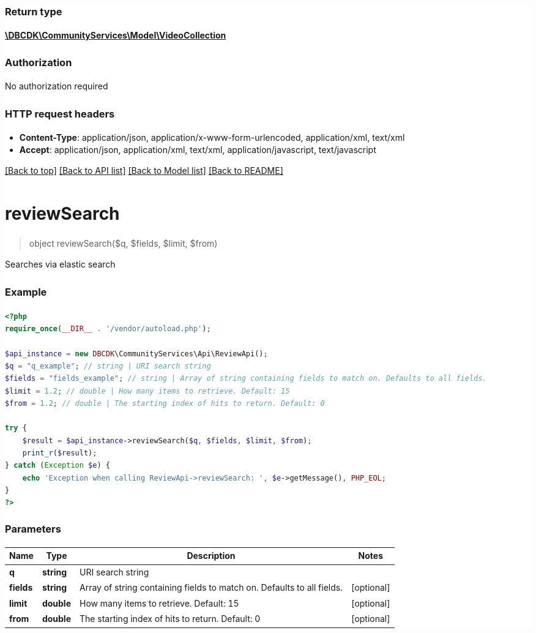 ### Return type

[**\DBCDK\CommunityServices\Model\VideoCollection**](../Model/VideoCollection.md)

### Authorization

No authorization required

### HTTP request headers

 - **Content-Type**: application/json, application/x-www-form-urlencoded, application/xml, text/xml
 - **Accept**: application/json, application/xml, text/xml, application/javascript, text/javascript

[[Back to top]](#) [[Back to API list]](../../README.md#documentation-for-api-endpoints) [[Back to Model list]](../../README.md#documentation-for-models) [[Back to README]](../../README.md)

# **reviewSearch**
> object reviewSearch($q, $fields, $limit, $from)

Searches via elastic search

### Example
```php
<?php
require_once(__DIR__ . '/vendor/autoload.php');

$api_instance = new DBCDK\CommunityServices\Api\ReviewApi();
$q = "q_example"; // string | URI search string
$fields = "fields_example"; // string | Array of string containing fields to match on. Defaults to all fields.
$limit = 1.2; // double | How many items to retrieve. Default: 15
$from = 1.2; // double | The starting index of hits to return. Default: 0

try {
    $result = $api_instance->reviewSearch($q, $fields, $limit, $from);
    print_r($result);
} catch (Exception $e) {
    echo 'Exception when calling ReviewApi->reviewSearch: ', $e->getMessage(), PHP_EOL;
}
?>
```

### Parameters

Name | Type | Description  | Notes
------------- | ------------- | ------------- | -------------
 **q** | **string**| URI search string |
 **fields** | **string**| Array of string containing fields to match on. Defaults to all fields. | [optional]
 **limit** | **double**| How many items to retrieve. Default: 15 | [optional]
 **from** | **double**| The starting index of hits to return. Default: 0 | [optional]
